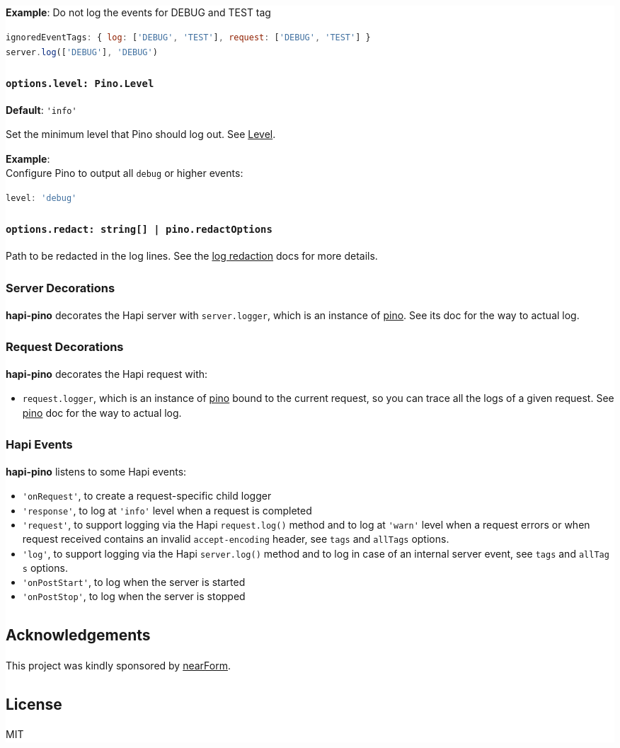   **Example**:
  Do not log the events for DEBUG and TEST tag
  ```js
  ignoredEventTags: { log: ['DEBUG', 'TEST'], request: ['DEBUG', 'TEST'] }
  server.log(['DEBUG'], 'DEBUG')
  ```


### `options.level: Pino.Level`
  **Default**: `'info'`

  Set the minimum level that Pino should log out. See [Level](https://github.com/pinojs/pino/blob/master/docs/api.md#level).

  **Example**:  
  Configure Pino to output all `debug` or higher events:
  ```js
  level: 'debug'
  ```

### `options.redact: string[] | pino.redactOptions`

  Path to be redacted in the log lines. See the [log redaction](https://getpino.io/#/docs/redaction) docs for more details.

<a name="serverdecorations"></a>
### Server Decorations

**hapi-pino** decorates the Hapi server with `server.logger`, which is an instance of
  [pino][pino]. See its doc for the way to actual log.

<a name="requestdecorations"></a>
### Request Decorations

**hapi-pino** decorates the Hapi request with:

- `request.logger`, which is an instance of [pino][pino] bound to the current request, so you can trace all the logs of a given request. See [pino][pino] doc for the way to actual log.

<a name="hapievents"></a>
### Hapi Events

**hapi-pino** listens to some Hapi events:

- `'onRequest'`, to create a request-specific child logger
- `'response'`, to log at `'info'` level when a request is completed
- `'request'`, to support logging via the Hapi `request.log()` method and to log at `'warn'` level when a request errors or when request received contains an invalid `accept-encoding` header, see `tags` and `allTags` options.
- `'log'`, to support logging via the Hapi `server.log()` method and to log in case of an internal server event, see `tags` and `allTags` options.
- `'onPostStart'`, to log when the server is started
- `'onPostStop'`, to log when the server is stopped

## Acknowledgements

This project was kindly sponsored by [nearForm](http://nearform.com).

## License

MIT

[pino]: https://github.com/pinojs/pino
